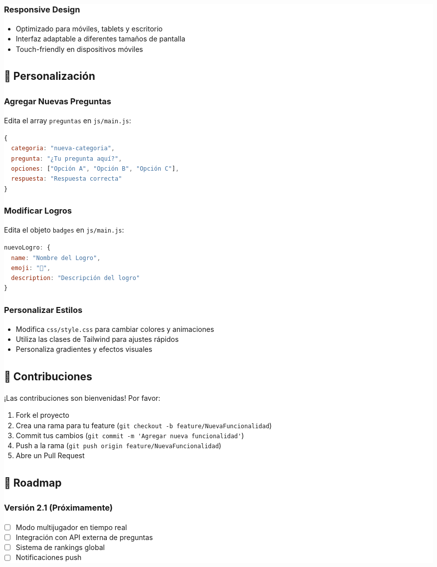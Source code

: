 ### Responsive Design
- Optimizado para móviles, tablets y escritorio
- Interfaz adaptable a diferentes tamaños de pantalla
- Touch-friendly en dispositivos móviles

## 🎨 Personalización

### Agregar Nuevas Preguntas
Edita el array `preguntas` en `js/main.js`:

```javascript
{
  categoria: "nueva-categoria",
  pregunta: "¿Tu pregunta aquí?",
  opciones: ["Opción A", "Opción B", "Opción C"],
  respuesta: "Respuesta correcta"
}
```

### Modificar Logros
Edita el objeto `badges` en `js/main.js`:

```javascript
nuevoLogro: { 
  name: "Nombre del Logro", 
  emoji: "🎉", 
  description: "Descripción del logro" 
}
```

### Personalizar Estilos
- Modifica `css/style.css` para cambiar colores y animaciones
- Utiliza las clases de Tailwind para ajustes rápidos
- Personaliza gradientes y efectos visuales

## 🤝 Contribuciones

¡Las contribuciones son bienvenidas! Por favor:

1. Fork el proyecto
2. Crea una rama para tu feature (`git checkout -b feature/NuevaFuncionalidad`)
3. Commit tus cambios (`git commit -m 'Agregar nueva funcionalidad'`)
4. Push a la rama (`git push origin feature/NuevaFuncionalidad`)
5. Abre un Pull Request

## 📝 Roadmap

### Versión 2.1 (Próximamente)
- [ ] Modo multijugador en tiempo real
- [ ] Integración con API externa de preguntas
- [ ] Sistema de rankings global
- [ ] Notificaciones push
